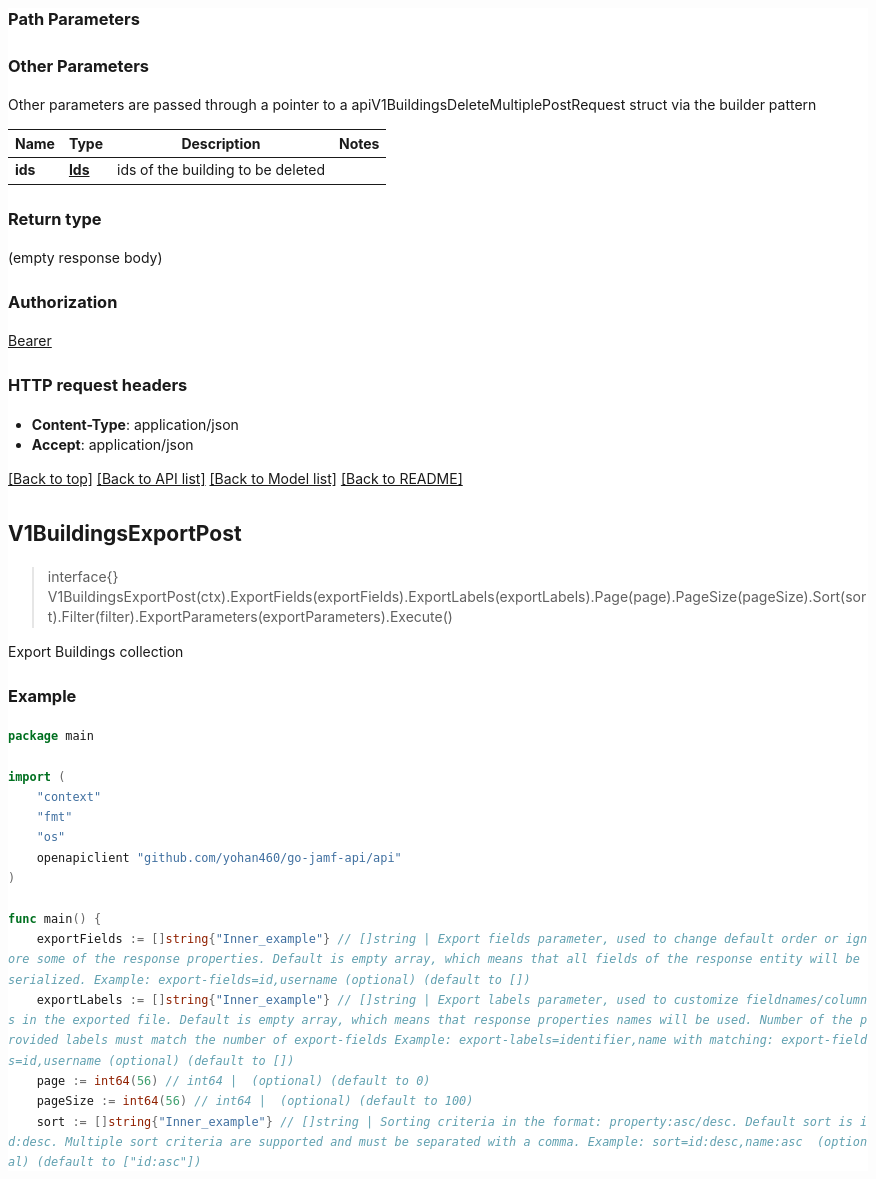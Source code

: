 ### Path Parameters



### Other Parameters

Other parameters are passed through a pointer to a apiV1BuildingsDeleteMultiplePostRequest struct via the builder pattern


Name | Type | Description  | Notes
------------- | ------------- | ------------- | -------------
 **ids** | [**Ids**](Ids.md) | ids of the building to be deleted | 

### Return type

 (empty response body)

### Authorization

[Bearer](../README.md#Bearer)

### HTTP request headers

- **Content-Type**: application/json
- **Accept**: application/json

[[Back to top]](#) [[Back to API list]](../README.md#documentation-for-api-endpoints)
[[Back to Model list]](../README.md#documentation-for-models)
[[Back to README]](../README.md)


## V1BuildingsExportPost

> interface{} V1BuildingsExportPost(ctx).ExportFields(exportFields).ExportLabels(exportLabels).Page(page).PageSize(pageSize).Sort(sort).Filter(filter).ExportParameters(exportParameters).Execute()

Export Buildings collection 



### Example

```go
package main

import (
	"context"
	"fmt"
	"os"
	openapiclient "github.com/yohan460/go-jamf-api/api"
)

func main() {
	exportFields := []string{"Inner_example"} // []string | Export fields parameter, used to change default order or ignore some of the response properties. Default is empty array, which means that all fields of the response entity will be serialized. Example: export-fields=id,username (optional) (default to [])
	exportLabels := []string{"Inner_example"} // []string | Export labels parameter, used to customize fieldnames/columns in the exported file. Default is empty array, which means that response properties names will be used. Number of the provided labels must match the number of export-fields Example: export-labels=identifier,name with matching: export-fields=id,username (optional) (default to [])
	page := int64(56) // int64 |  (optional) (default to 0)
	pageSize := int64(56) // int64 |  (optional) (default to 100)
	sort := []string{"Inner_example"} // []string | Sorting criteria in the format: property:asc/desc. Default sort is id:desc. Multiple sort criteria are supported and must be separated with a comma. Example: sort=id:desc,name:asc  (optional) (default to ["id:asc"])
```